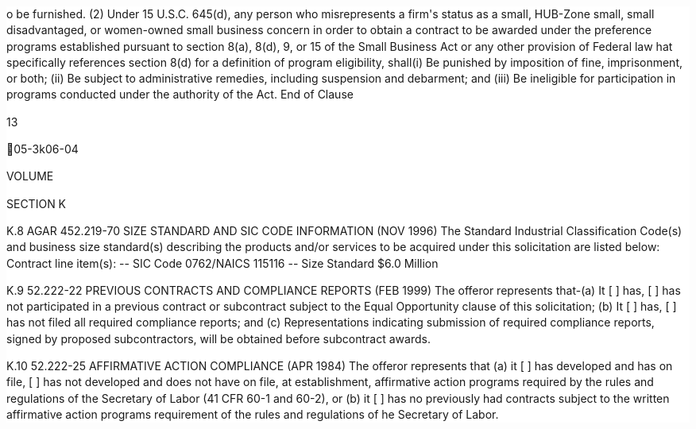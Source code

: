 o be furnished.
(2) Under 15 U.S.C. 645(d), any person who
misrepresents a firm's status as a small, HUB-Zone
small, small disadvantaged, or women-owned small
business concern in order to obtain a contract to be
awarded under the preference programs established
pursuant to section 8(a), 8(d), 9, or 15 of the Small
Business Act or any other provision of Federal law
hat specifically references section 8(d) for a
definition of program eligibility, shall(i) Be punished by imposition of fine,
imprisonment, or both;
(ii) Be subject to administrative remedies,
including suspension and debarment; and
(iii) Be ineligible for participation in programs
conducted under the authority of the Act.
End of Clause

13

05-3k06-04

VOLUME

SECTION K

K.8 AGAR 452.219-70 SIZE STANDARD AND SIC CODE INFORMATION (NOV
1996)
The Standard Industrial Classification Code(s) and business
size standard(s) describing the products and/or services to
be acquired under this solicitation are listed below:
Contract line item(s):
-- SIC Code 0762/NAICS 115116
-- Size Standard $6.0 Million

K.9 52.222-22 PREVIOUS CONTRACTS AND COMPLIANCE REPORTS (FEB
1999)
The offeror represents that-(a) It [ ] has, [ ] has not participated in a previous
contract or subcontract subject to the Equal Opportunity
clause of this solicitation;
(b) It [ ] has, [ ] has not filed all required compliance
reports; and
(c) Representations indicating submission of required
compliance reports, signed by proposed subcontractors, will
be obtained before subcontract awards.

K.10 52.222-25 AFFIRMATIVE ACTION COMPLIANCE (APR 1984)
The offeror represents that (a) it [ ] has developed and
has on file, [ ] has not developed and does not have on
file, at establishment, affirmative action programs
required by the rules and regulations of the Secretary of
Labor (41 CFR 60-1 and 60-2), or (b) it [ ] has no
previously had contracts subject to the written affirmative
action programs requirement of the rules and regulations of
he Secretary of Labor.
